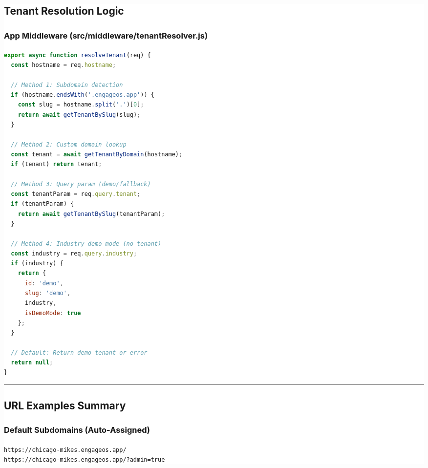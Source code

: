 
## Tenant Resolution Logic

### App Middleware (src/middleware/tenantResolver.js)

```javascript
export async function resolveTenant(req) {
  const hostname = req.hostname;

  // Method 1: Subdomain detection
  if (hostname.endsWith('.engageos.app')) {
    const slug = hostname.split('.')[0];
    return await getTenantBySlug(slug);
  }

  // Method 2: Custom domain lookup
  const tenant = await getTenantByDomain(hostname);
  if (tenant) return tenant;

  // Method 3: Query param (demo/fallback)
  const tenantParam = req.query.tenant;
  if (tenantParam) {
    return await getTenantBySlug(tenantParam);
  }

  // Method 4: Industry demo mode (no tenant)
  const industry = req.query.industry;
  if (industry) {
    return {
      id: 'demo',
      slug: 'demo',
      industry,
      isDemoMode: true
    };
  }

  // Default: Return demo tenant or error
  return null;
}
```

---

## URL Examples Summary

### Default Subdomains (Auto-Assigned)
```
https://chicago-mikes.engageos.app/
https://chicago-mikes.engageos.app/?admin=true
```
